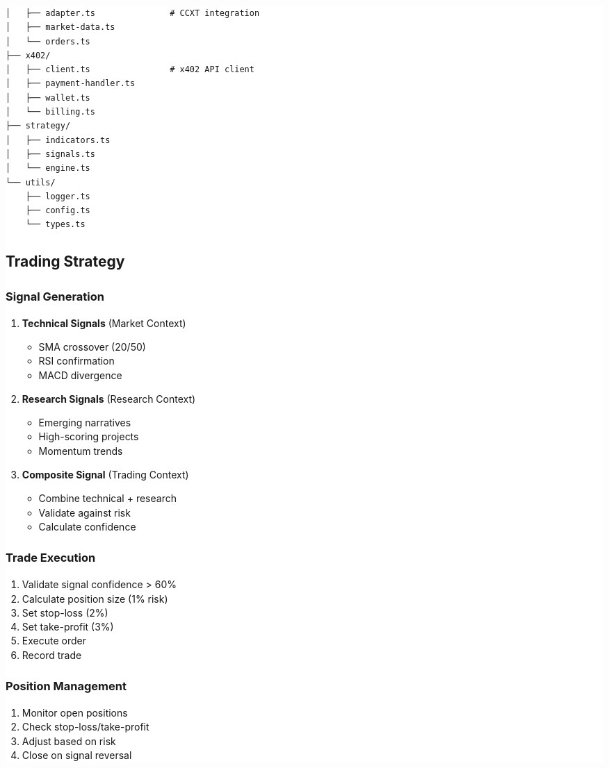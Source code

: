 ```
│   ├── adapter.ts               # CCXT integration
│   ├── market-data.ts
│   └── orders.ts
├── x402/
│   ├── client.ts                # x402 API client
│   ├── payment-handler.ts
│   ├── wallet.ts
│   └── billing.ts
├── strategy/
│   ├── indicators.ts
│   ├── signals.ts
│   └── engine.ts
└── utils/
    ├── logger.ts
    ├── config.ts
    └── types.ts
```

## Trading Strategy

### Signal Generation
1. **Technical Signals** (Market Context)
   - SMA crossover (20/50)
   - RSI confirmation
   - MACD divergence

2. **Research Signals** (Research Context)
   - Emerging narratives
   - High-scoring projects
   - Momentum trends

3. **Composite Signal** (Trading Context)
   - Combine technical + research
   - Validate against risk
   - Calculate confidence

### Trade Execution
1. Validate signal confidence > 60%
2. Calculate position size (1% risk)
3. Set stop-loss (2%)
4. Set take-profit (3%)
5. Execute order
6. Record trade

### Position Management
1. Monitor open positions
2. Check stop-loss/take-profit
3. Adjust based on risk
4. Close on signal reversal
